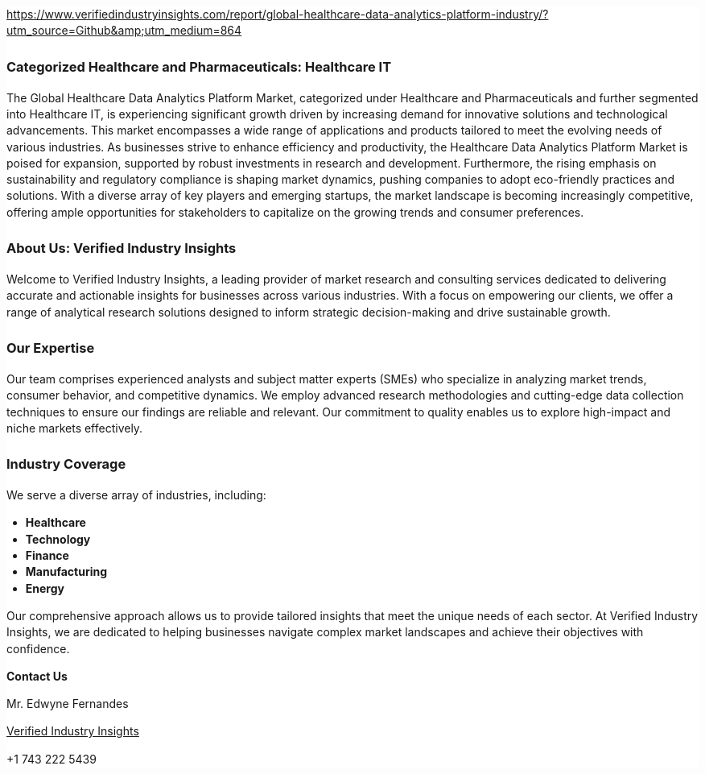 </strong><a href="https://www.verifiedindustryinsights.com/report/global-healthcare-data-analytics-platform-industry/?utm_source=Github&amp;utm_medium=864">https://www.verifiedindustryinsights.com/report/global-healthcare-data-analytics-platform-industry/?utm_source=Github&amp;utm_medium=864</a>&nbsp;</p><h3>Categorized Healthcare and Pharmaceuticals: Healthcare IT </h3><p>The Global Healthcare Data Analytics Platform Market, categorized under Healthcare and Pharmaceuticals and further segmented into Healthcare IT, is experiencing significant growth driven by increasing demand for innovative solutions and technological advancements. This market encompasses a wide range of applications and products tailored to meet the evolving needs of various industries. As businesses strive to enhance efficiency and productivity, the Healthcare Data Analytics Platform Market is poised for expansion, supported by robust investments in research and development. Furthermore, the rising emphasis on sustainability and regulatory compliance is shaping market dynamics, pushing companies to adopt eco-friendly practices and solutions. With a diverse array of key players and emerging startups, the market landscape is becoming increasingly competitive, offering ample opportunities for stakeholders to capitalize on the growing trends and consumer preferences.</p><h3>About Us: Verified Industry Insights</h3><p>Welcome to Verified Industry Insights, a leading provider of market research and consulting services dedicated to delivering accurate and actionable insights for businesses across various industries. With a focus on empowering our clients, we offer a range of analytical research solutions designed to inform strategic decision-making and drive sustainable growth.</p><h3>Our Expertise</h3><p>Our team comprises experienced analysts and subject matter experts (SMEs) who specialize in analyzing market trends, consumer behavior, and competitive dynamics. We employ advanced research methodologies and cutting-edge data collection techniques to ensure our findings are reliable and relevant. Our commitment to quality enables us to explore high-impact and niche markets effectively.</p><h3>Industry Coverage</h3><p>We serve a diverse array of industries, including:</p><ul><li><strong>Healthcare</strong></li><li><strong>Technology</strong></li><li><strong>Finance</strong></li><li><strong>Manufacturing</strong></li><li><strong>Energy</strong></li></ul><p>Our comprehensive approach allows us to provide tailored insights that meet the unique needs of each sector. At Verified Industry Insights, we are dedicated to helping businesses navigate complex market landscapes and achieve their objectives with confidence.</p><p><strong>Contact Us</strong></p><p>Mr. Edwyne Fernandes</p><p><a href="https://www.verifiedindustryinsights.com/">Verified Industry Insights</a></p><p>+1 743 222 5439</p>
